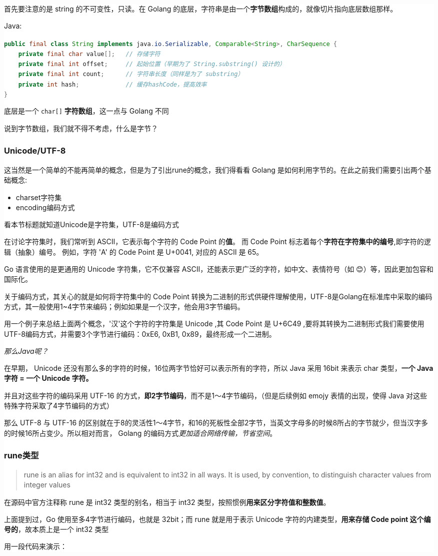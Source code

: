 首先要注意的是 string 的不可变性，只读。在 Golang 的底层，字符串是由一个**字节数组**构成的，就像切片指向底层数组那样。

Java:

```java
public final class String implements java.io.Serializable, Comparable<String>, CharSequence {
    private final char value[];   // 存储字符
    private final int offset;     // 起始位置（早期为了 String.substring() 设计的）
    private final int count;      // 字符串长度（同样是为了 substring）
    private int hash;             // 缓存hashCode，提高效率
}
```

底层是一个 `char[]` **字符数组**，这一点与 Golang 不同

说到字节数组，我们就不得不考虑，什么是字节？

### Unicode/UTF-8

这当然是一个简单的不能再简单的概念，但是为了引出rune的概念，我们得看看 Golang 是如何利用字节的。在此之前我们需要引出两个基础概念:

- charset字符集
- encoding编码方式

看本节标题就知道Unicode是字符集，UTF-8是编码方式

在讨论字符集时，我们常听到 ASCII，它表示每个字符的 Code Point 的**值**。
而 Code Point 标志着每个**字符在字符集中的编号**,即字符的逻辑（抽象）编号。
例如，字符 'A' 的 Code Point 是 U+0041, 对应的 ASCII 是 65。

Go 语言使用的是更通用的 Unicode 字符集，它不仅兼容 ASCII，还能表示更广泛的字符，如中文、表情符号（如 😊）等，因此更加包容和国际化。

关于编码方式，其关心的就是如何将字符集中的 Code Point 转换为二进制的形式供硬件理解使用，UTF-8是Golang在标准库中采取的编码方式，其一般使用1~4字节来编码；例如如果是一个汉字，他会用3字节编码。

用一个例子来总结上面两个概念，'汉'这个字符的字符集是 Unicode ,其 Code Point 是 U+6C49 ,要将其转换为二进制形式我们需要使用UTF-8编码方式，并需要3个字节进行编码：0xE6, 0xB1, 0x89，最终形成一个二进制。

*那么Java呢？*

在早期， Unicode 还没有那么多的字符的时候，16位两字节恰好可以表示所有的字符，所以 Java 采用 16bit 来表示 char 类型，**一个 Java 字符 = 一个 Unicode 字符。**

并且对这些字符的编码采用 UTF-16 的方式，**即2字节编码**，而不是1～4字节编码，（但是后续例如 emojy 表情的出现，使得 Java 对这些特殊字符采取了4字节编码的方式）

那么 UTF-8 与 UTF-16 的区别就在于8的灵活性1～4字节，和16的死板性全部2字节，当英文字母多的时候8所占的字节就少，但当汉字多的时候16所占变少。所以相对而言， Golang 的编码方式*更加适合网络传输，节省空间*。

### rune类型

> rune is an alias for int32 and is equivalent to int32 in all ways. It is used, by convention, to distinguish character values from integer values

在源码中官方注释称 rune 是 int32 类型的别名，相当于 int32 类型，按照惯例**用来区分字符值和整数值**。

上面提到过，Go 使用至多4字节进行编码，也就是 32bit；而 rune 就是用于表示 Unicode 字符的内建类型，**用来存储 Code point 这个编号的**，故本质上是一个 int32 类型

用一段代码来演示：

